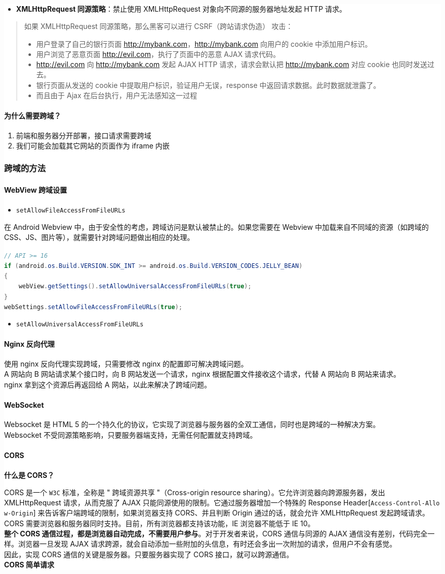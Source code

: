 - **XMLHttpRequest 同源策略**：禁止使用 XMLHttpRequest 对象向不同源的服务器地址发起 HTTP 请求。

> 如果 XMLHttpRequest 同源策略，那么黑客可以进行 CSRF（跨站请求伪造） 攻击：
>
> - 用户登录了自己的银行页面 <http://mybank.com>，<http://mybank.com> 向用户的 cookie 中添加用户标识。
> - 用户浏览了恶意页面 <http://evil.com>，执行了页面中的恶意 AJAX 请求代码。
> - <http://evil.com> 向 <http://mybank.com> 发起 AJAX HTTP 请求，请求会默认把 <http://mybank.com> 对应 cookie 也同时发送过去。
> - 银行页面从发送的 cookie 中提取用户标识，验证用户无误，response 中返回请求数据。此时数据就泄露了。
> - 而且由于 Ajax 在后台执行，用户无法感知这一过程

#### 为什么需要跨域？

1. 前端和服务器分开部署，接口请求需要跨域
2. 我们可能会加载其它网站的页面作为 iframe 内嵌

### 跨域的方法

#### WebView 跨域设置

- `setAllowFileAccessFromFileURLs`

在 Android Webview 中，由于安全性的考虑，跨域访问是默认被禁止的。如果您需要在 Webview 中加载来自不同域的资源（如跨域的 CSS、JS、图片等），就需要针对跨域问题做出相应的处理。

```java
// API >= 16
if (android.os.Build.VERSION.SDK_INT >= android.os.Build.VERSION_CODES.JELLY_BEAN)
{
    webView.getSettings().setAllowUniversalAccessFromFileURLs(true);
}
webSettings.setAllowFileAccessFromFileURLs(true);
```

- `setAllowUniversalAccessFromFileURLs`

#### Nginx 反向代理

使用 nginx 反向代理实现跨域，只需要修改 nginx 的配置即可解决跨域问题。<br>A 网站向 B 网站请求某个接口时，向 B 网站发送一个请求，nginx 根据配置文件接收这个请求，代替 A 网站向 B 网站来请求。<br>nginx 拿到这个资源后再返回给 A 网站，以此来解决了跨域问题。

#### WebSocket

Websocket 是 HTML 5 的一个持久化的协议，它实现了浏览器与服务器的全双工通信，同时也是跨域的一种解决方案。<br>Websocket 不受同源策略影响，只要服务器端支持，无需任何配置就支持跨域。

#### CORS

**什么是 CORS？**

CORS 是一个 `W3C` 标准，全称是 " 跨域资源共享 "（Cross-origin resource sharing）。它允许浏览器向跨源服务器，发出 XMLHttpRequest 请求，从而克服了 AJAX 只能同源使用的限制。它通过服务器增加一个特殊的 Response Header[`Access-Control-Allow-Origin`] 来告诉客户端跨域的限制，如果浏览器支持 CORS、并且判断 Origin 通过的话，就会允许 XMLHttpRequest 发起跨域请求。<br>CORS 需要浏览器和服务器同时支持。目前，所有浏览器都支持该功能，IE 浏览器不能低于 IE 10。<br>**整个 CORS 通信过程，都是浏览器自动完成，不需要用户参与**。对于开发者来说，CORS 通信与同源的 AJAX 通信没有差别，代码完全一样。浏览器一旦发现 AJAX 请求跨源，就会自动添加一些附加的头信息，有时还会多出一次附加的请求，但用户不会有感觉。<br>因此，实现 CORS 通信的关键是服务器。只要服务器实现了 CORS 接口，就可以跨源通信。<br>**CORS 简单请求**
